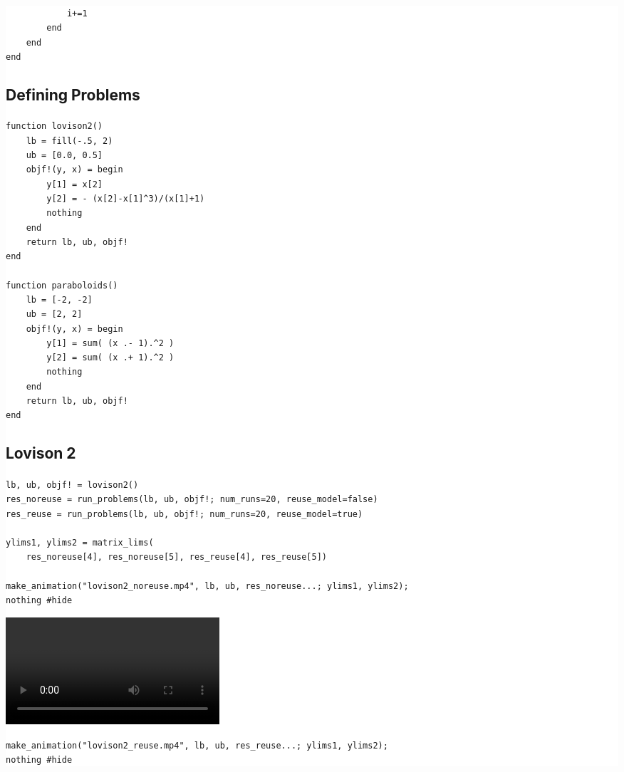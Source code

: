 ````@example rbf_database_callback
            i+=1
        end
    end
end
````

## Defining Problems

````@example rbf_database_callback
function lovison2()
    lb = fill(-.5, 2)
    ub = [0.0, 0.5]
    objf!(y, x) = begin
        y[1] = x[2]
        y[2] = - (x[2]-x[1]^3)/(x[1]+1)
        nothing
    end
    return lb, ub, objf!
end

function paraboloids()
    lb = [-2, -2]
    ub = [2, 2]
    objf!(y, x) = begin
        y[1] = sum( (x .- 1).^2 )
        y[2] = sum( (x .+ 1).^2 )
        nothing
    end
    return lb, ub, objf!
end
````

## Lovison 2

````@example rbf_database_callback
lb, ub, objf! = lovison2()
res_noreuse = run_problems(lb, ub, objf!; num_runs=20, reuse_model=false)
res_reuse = run_problems(lb, ub, objf!; num_runs=20, reuse_model=true)

ylims1, ylims2 = matrix_lims(
    res_noreuse[4], res_noreuse[5], res_reuse[4], res_reuse[5])

make_animation("lovison2_noreuse.mp4", lb, ub, res_noreuse...; ylims1, ylims2);
nothing #hide
````

![Lovison 2 -- No Data Sharing](lovison2_noreuse.mp4)

````@example rbf_database_callback
make_animation("lovison2_reuse.mp4", lb, ub, res_reuse...; ylims1, ylims2);
nothing #hide
````
